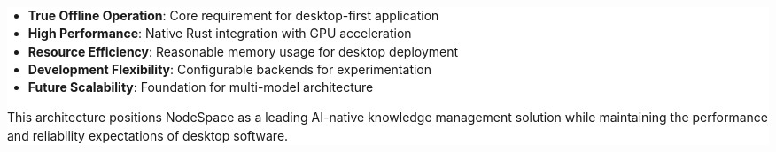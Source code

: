 - **True Offline Operation**: Core requirement for desktop-first application
- **High Performance**: Native Rust integration with GPU acceleration
- **Resource Efficiency**: Reasonable memory usage for desktop deployment
- **Development Flexibility**: Configurable backends for experimentation
- **Future Scalability**: Foundation for multi-model architecture

This architecture positions NodeSpace as a leading AI-native knowledge management solution while maintaining the performance and reliability expectations of desktop software.